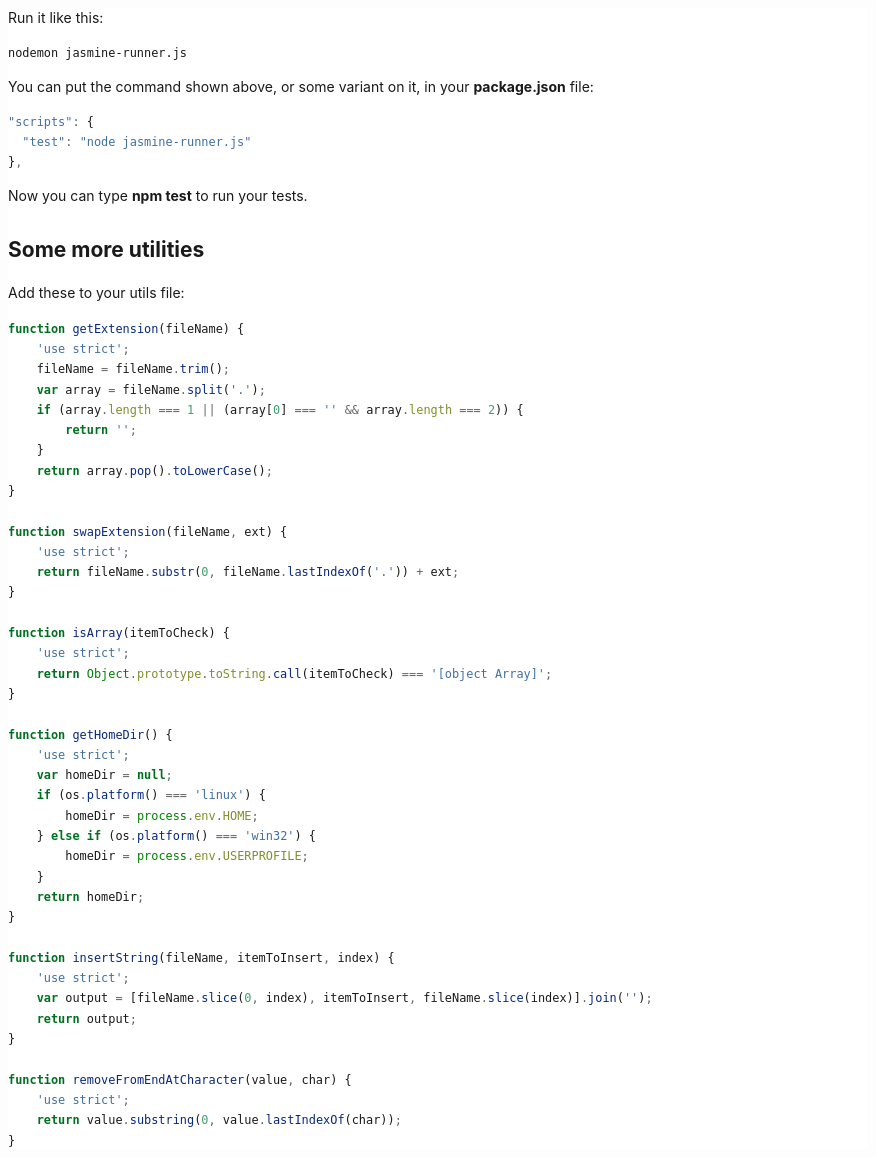 Run it like this:

```bash
nodemon jasmine-runner.js
```

You can put the command shown above, or some variant on it, in your **package.json** file:

```javascript
"scripts": {
  "test": "node jasmine-runner.js"
},
```

Now you can type **npm test** to run your tests.

## Some more utilities

Add these to your utils file:

```javascript
function getExtension(fileName) {
    'use strict';
    fileName = fileName.trim();
    var array = fileName.split('.');
    if (array.length === 1 || (array[0] === '' && array.length === 2)) {
        return '';
    }
    return array.pop().toLowerCase();
}

function swapExtension(fileName, ext) {
    'use strict';
    return fileName.substr(0, fileName.lastIndexOf('.')) + ext;
}

function isArray(itemToCheck) {
    'use strict';
    return Object.prototype.toString.call(itemToCheck) === '[object Array]';
}

function getHomeDir() {
    'use strict';
    var homeDir = null;
    if (os.platform() === 'linux') {
        homeDir = process.env.HOME;
    } else if (os.platform() === 'win32') {
        homeDir = process.env.USERPROFILE;
    }
    return homeDir;
}

function insertString(fileName, itemToInsert, index) {
    'use strict';
    var output = [fileName.slice(0, index), itemToInsert, fileName.slice(index)].join('');
    return output;
}

function removeFromEndAtCharacter(value, char) {
    'use strict';
    return value.substring(0, value.lastIndexOf(char));
}
```
